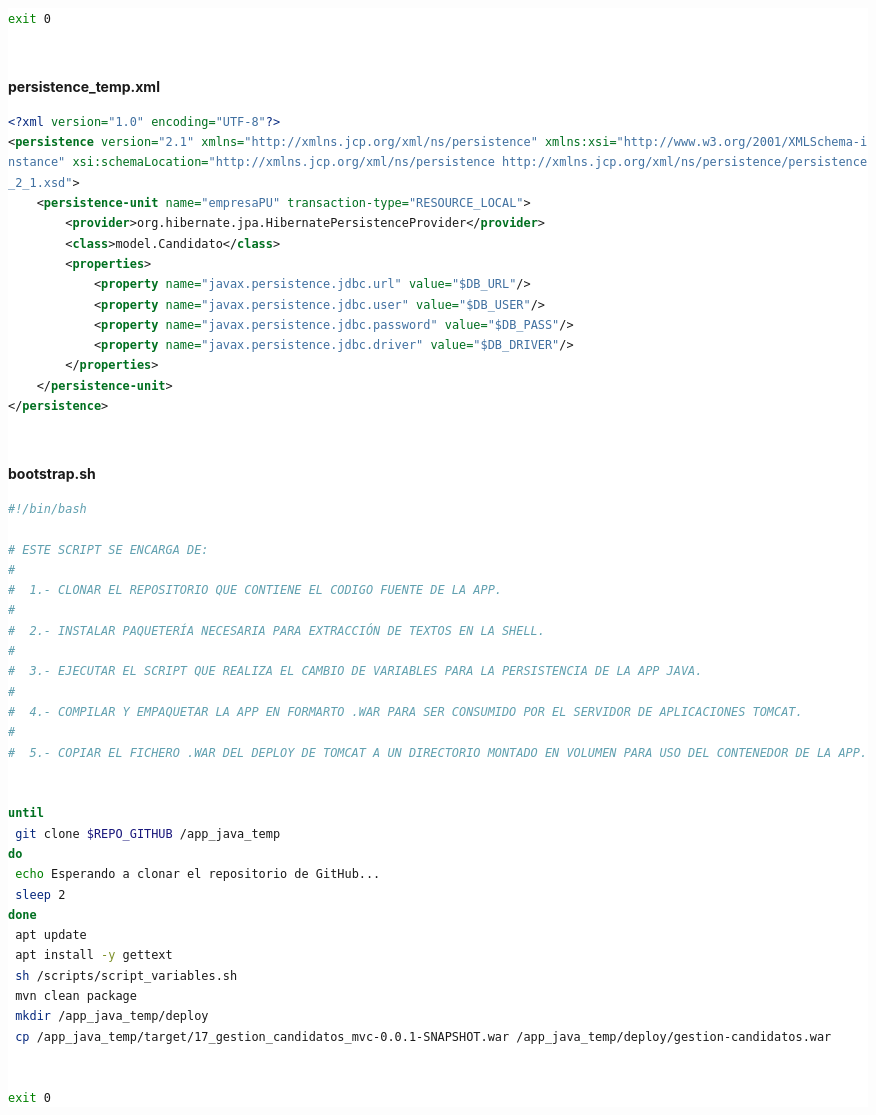 ```bash
exit 0
```

<br>

**persistence_temp.xml**

```xml
<?xml version="1.0" encoding="UTF-8"?>
<persistence version="2.1" xmlns="http://xmlns.jcp.org/xml/ns/persistence" xmlns:xsi="http://www.w3.org/2001/XMLSchema-instance" xsi:schemaLocation="http://xmlns.jcp.org/xml/ns/persistence http://xmlns.jcp.org/xml/ns/persistence/persistence_2_1.xsd">
	<persistence-unit name="empresaPU" transaction-type="RESOURCE_LOCAL">
		<provider>org.hibernate.jpa.HibernatePersistenceProvider</provider>
		<class>model.Candidato</class>
		<properties>
			<property name="javax.persistence.jdbc.url" value="$DB_URL"/>
			<property name="javax.persistence.jdbc.user" value="$DB_USER"/>
			<property name="javax.persistence.jdbc.password" value="$DB_PASS"/>
			<property name="javax.persistence.jdbc.driver" value="$DB_DRIVER"/>
		</properties>
	</persistence-unit>
</persistence>
```

<br>

**bootstrap.sh**

```bash
#!/bin/bash

# ESTE SCRIPT SE ENCARGA DE:
#
#  1.- CLONAR EL REPOSITORIO QUE CONTIENE EL CODIGO FUENTE DE LA APP.
#
#  2.- INSTALAR PAQUETERÍA NECESARIA PARA EXTRACCIÓN DE TEXTOS EN LA SHELL.
#
#  3.- EJECUTAR EL SCRIPT QUE REALIZA EL CAMBIO DE VARIABLES PARA LA PERSISTENCIA DE LA APP JAVA.
#
#  4.- COMPILAR Y EMPAQUETAR LA APP EN FORMARTO .WAR PARA SER CONSUMIDO POR EL SERVIDOR DE APLICACIONES TOMCAT.
#
#  5.- COPIAR EL FICHERO .WAR DEL DEPLOY DE TOMCAT A UN DIRECTORIO MONTADO EN VOLUMEN PARA USO DEL CONTENEDOR DE LA APP.


until
 git clone $REPO_GITHUB /app_java_temp
do 
 echo Esperando a clonar el repositorio de GitHub...
 sleep 2
done
 apt update
 apt install -y gettext
 sh /scripts/script_variables.sh
 mvn clean package
 mkdir /app_java_temp/deploy
 cp /app_java_temp/target/17_gestion_candidatos_mvc-0.0.1-SNAPSHOT.war /app_java_temp/deploy/gestion-candidatos.war
 

exit 0
```

